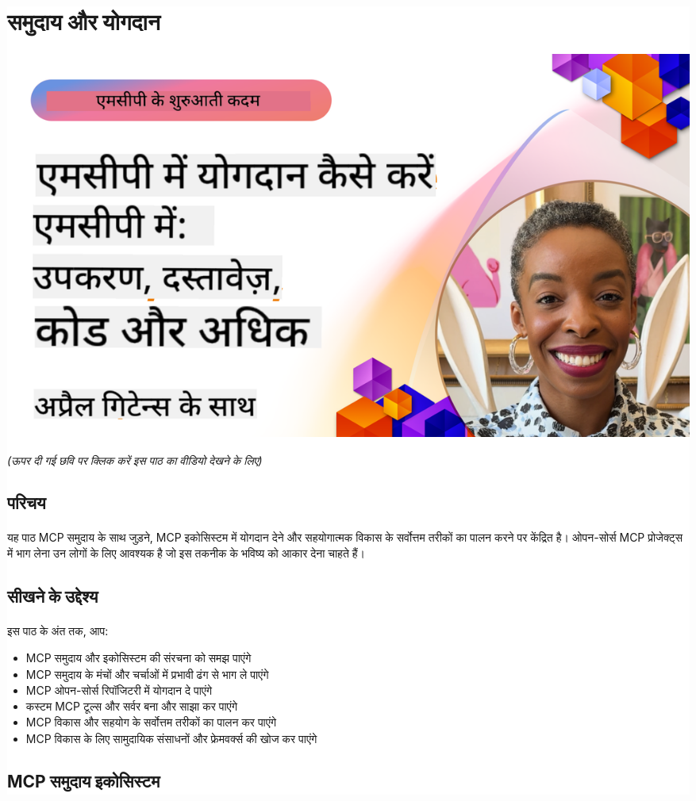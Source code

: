 
# समुदाय और योगदान

[![MCP में योगदान कैसे करें: टूल्स, डॉक्यूमेंटेशन, कोड और अधिक](../../../translated_images/07.1179f6de46ff196eb3cc13c3510e01c37807a13f3bb9be3c779105ce26737c67.hi.png)](https://youtu.be/v1pvCYAWpRE)

_(ऊपर दी गई छवि पर क्लिक करें इस पाठ का वीडियो देखने के लिए)_

## परिचय

यह पाठ MCP समुदाय के साथ जुड़ने, MCP इकोसिस्टम में योगदान देने और सहयोगात्मक विकास के सर्वोत्तम तरीकों का पालन करने पर केंद्रित है। ओपन-सोर्स MCP प्रोजेक्ट्स में भाग लेना उन लोगों के लिए आवश्यक है जो इस तकनीक के भविष्य को आकार देना चाहते हैं।

## सीखने के उद्देश्य

इस पाठ के अंत तक, आप:

- MCP समुदाय और इकोसिस्टम की संरचना को समझ पाएंगे
- MCP समुदाय के मंचों और चर्चाओं में प्रभावी ढंग से भाग ले पाएंगे
- MCP ओपन-सोर्स रिपॉजिटरी में योगदान दे पाएंगे
- कस्टम MCP टूल्स और सर्वर बना और साझा कर पाएंगे
- MCP विकास और सहयोग के सर्वोत्तम तरीकों का पालन कर पाएंगे
- MCP विकास के लिए सामुदायिक संसाधनों और फ्रेमवर्क्स की खोज कर पाएंगे

## MCP समुदाय इकोसिस्टम
